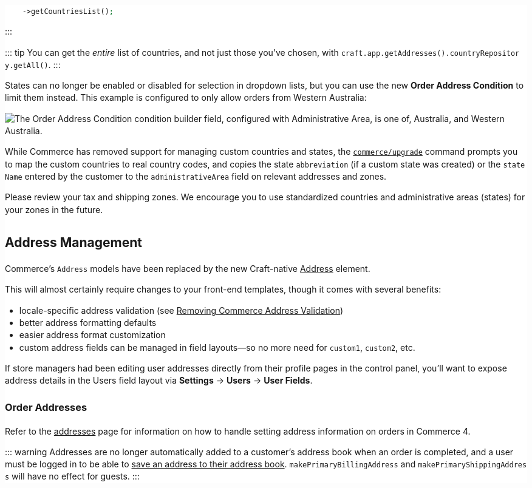```php
    ->getCountriesList();
```
:::

::: tip
You can get the _entire_ list of countries, and not just those you’ve chosen, with `craft.app.getAddresses().countryRepository.getAll()`.
:::

States can no longer be enabled or disabled for selection in dropdown lists, but you can use the new **Order Address Condition** to limit them instead. This example is configured to only allow orders from Western Australia:

![The Order Address Condition condition builder field, configured with `Administrative Area`, `is one of`, `Australia`, and `Western Australia`.](./images/order-address-condition.png)

While Commerce has removed support for managing custom countries and states, the [`commerce/upgrade`](console-commands.md#commerce-upgrade) command prompts you to map the custom countries to real country codes, and copies the state `abbreviation` (if a custom state was created) or the `stateName` entered by the customer to the `administrativeArea` field on relevant addresses and zones.

Please review your tax and shipping zones. We encourage you to use standardized countries and administrative areas (states) for your zones in the future.

## Address Management

Commerce’s `Address` models have been replaced by the new Craft-native [Address](/4.x/addresses.md) element.

This will almost certainly require changes to your front-end templates, though it comes with several benefits:

- locale-specific address validation (see [Removing Commerce Address Validation](kb:removing-commerce-address-validation))
- better address formatting defaults
- easier address format customization
- custom address fields can be managed in field layouts—so no more need for `custom1`, `custom2`, etc.

If store managers had been editing user addresses directly from their profile pages in the control panel, you’ll want to expose address details in the Users field layout via **Settings** → **Users** → **User Fields**.

### Order Addresses

Refer to the [addresses](./addresses.md) page for information on how to handle setting address information on orders in Commerce 4.

::: warning
Addresses are no longer automatically added to a customer’s address book when an order is completed, and a user must be logged in to be able to [save an address to their address book](/4.x/addresses.md#managing-addresses). `makePrimaryBillingAddress` and `makePrimaryShippingAddress` will have no effect for guests.
:::
